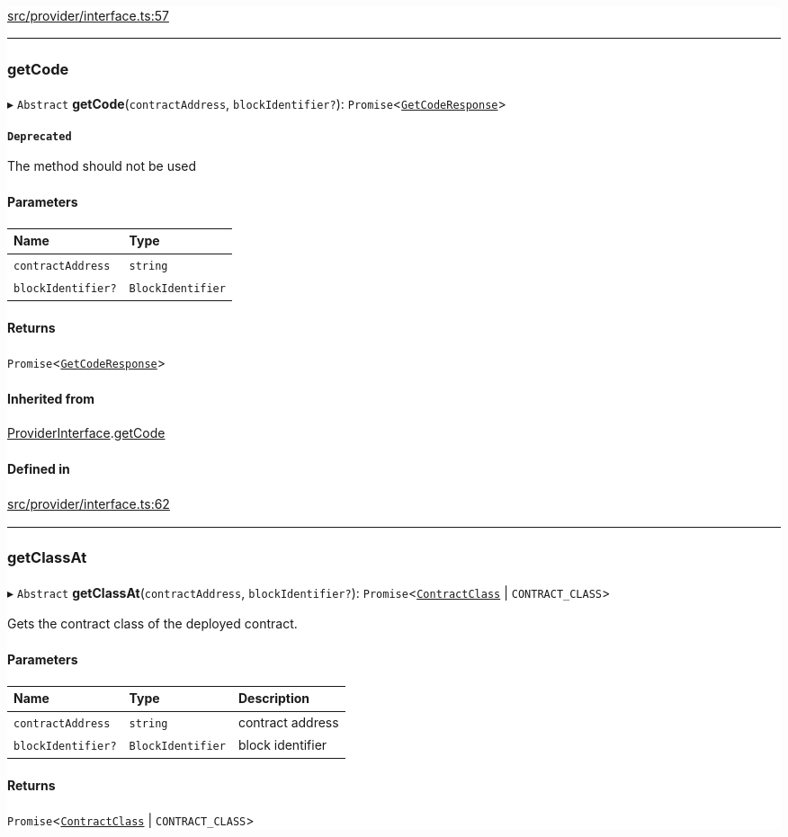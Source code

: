 [src/provider/interface.ts:57](https://github.com/0xs34n/starknet.js/blob/v5.5.0/src/provider/interface.ts#L57)

---

### getCode

▸ `Abstract` **getCode**(`contractAddress`, `blockIdentifier?`): `Promise`<[`GetCodeResponse`](../interfaces/GetCodeResponse.md)\>

**`Deprecated`**

The method should not be used

#### Parameters

| Name               | Type              |
| :----------------- | :---------------- |
| `contractAddress`  | `string`          |
| `blockIdentifier?` | `BlockIdentifier` |

#### Returns

`Promise`<[`GetCodeResponse`](../interfaces/GetCodeResponse.md)\>

#### Inherited from

[ProviderInterface](ProviderInterface.md).[getCode](ProviderInterface.md#getcode)

#### Defined in

[src/provider/interface.ts:62](https://github.com/0xs34n/starknet.js/blob/v5.5.0/src/provider/interface.ts#L62)

---

### getClassAt

▸ `Abstract` **getClassAt**(`contractAddress`, `blockIdentifier?`): `Promise`<[`ContractClass`](../modules.md#contractclass) \| `CONTRACT_CLASS`\>

Gets the contract class of the deployed contract.

#### Parameters

| Name               | Type              | Description      |
| :----------------- | :---------------- | :--------------- |
| `contractAddress`  | `string`          | contract address |
| `blockIdentifier?` | `BlockIdentifier` | block identifier |

#### Returns

`Promise`<[`ContractClass`](../modules.md#contractclass) \| `CONTRACT_CLASS`\>
